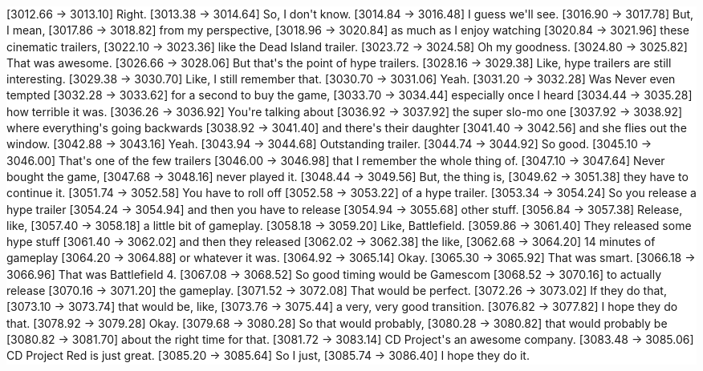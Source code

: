 [3012.66 → 3013.10] Right.
[3013.38 → 3014.64] So, I don't know.
[3014.84 → 3016.48] I guess we'll see.
[3016.90 → 3017.78] But, I mean,
[3017.86 → 3018.82] from my perspective,
[3018.96 → 3020.84] as much as I enjoy watching
[3020.84 → 3021.96] these cinematic trailers,
[3022.10 → 3023.36] like the Dead Island trailer.
[3023.72 → 3024.58] Oh my goodness.
[3024.80 → 3025.82] That was awesome.
[3026.66 → 3028.06] But that's the point of hype trailers.
[3028.16 → 3029.38] Like, hype trailers are still interesting.
[3029.38 → 3030.70] Like, I still remember that.
[3030.70 → 3031.06] Yeah.
[3031.20 → 3032.28] Was Never even tempted
[3032.28 → 3033.62] for a second to buy the game,
[3033.70 → 3034.44] especially once I heard
[3034.44 → 3035.28] how terrible it was.
[3036.26 → 3036.92] You're talking about
[3036.92 → 3037.92] the super slo-mo one
[3037.92 → 3038.92] where everything's going backwards
[3038.92 → 3041.40] and there's their daughter
[3041.40 → 3042.56] and she flies out the window.
[3042.88 → 3043.16] Yeah.
[3043.94 → 3044.68] Outstanding trailer.
[3044.74 → 3044.92] So good.
[3045.10 → 3046.00] That's one of the few trailers
[3046.00 → 3046.98] that I remember the whole thing of.
[3047.10 → 3047.64] Never bought the game,
[3047.68 → 3048.16] never played it.
[3048.44 → 3049.56] But, the thing is,
[3049.62 → 3051.38] they have to continue it.
[3051.74 → 3052.58] You have to roll off
[3052.58 → 3053.22] of a hype trailer.
[3053.34 → 3054.24] So you release a hype trailer
[3054.24 → 3054.94] and then you have to release
[3054.94 → 3055.68] other stuff.
[3056.84 → 3057.38] Release, like,
[3057.40 → 3058.18] a little bit of gameplay.
[3058.18 → 3059.20] Like, Battlefield.
[3059.86 → 3061.40] They released some hype stuff
[3061.40 → 3062.02] and then they released
[3062.02 → 3062.38] the like,
[3062.68 → 3064.20] 14 minutes of gameplay
[3064.20 → 3064.88] or whatever it was.
[3064.92 → 3065.14] Okay.
[3065.30 → 3065.92] That was smart.
[3066.18 → 3066.96] That was Battlefield 4.
[3067.08 → 3068.52] So good timing would be Gamescom
[3068.52 → 3070.16] to actually release
[3070.16 → 3071.20] the gameplay.
[3071.52 → 3072.08] That would be perfect.
[3072.26 → 3073.02] If they do that,
[3073.10 → 3073.74] that would be, like,
[3073.76 → 3075.44] a very, very good transition.
[3076.82 → 3077.82] I hope they do that.
[3078.92 → 3079.28] Okay.
[3079.68 → 3080.28] So that would probably,
[3080.28 → 3080.82] that would probably be
[3080.82 → 3081.70] about the right time for that.
[3081.72 → 3083.14] CD Project's an awesome company.
[3083.48 → 3085.06] CD Project Red is just great.
[3085.20 → 3085.64] So I just,
[3085.74 → 3086.40] I hope they do it.